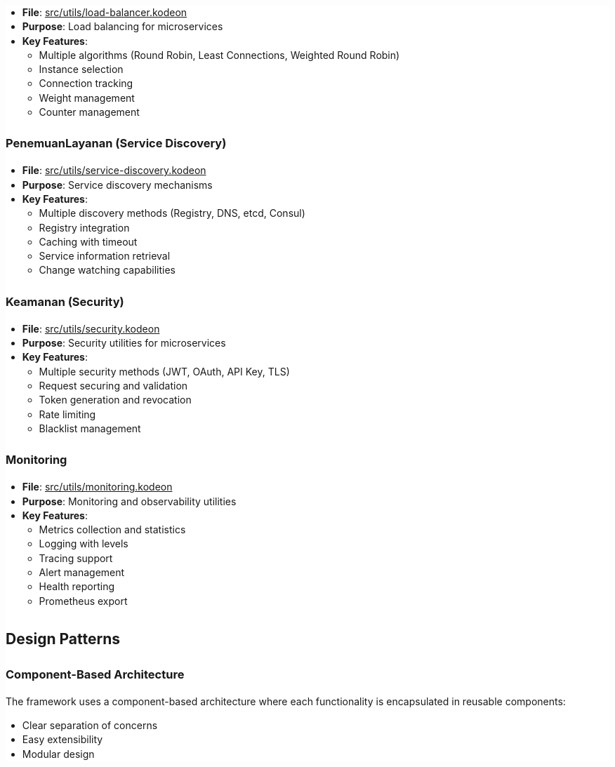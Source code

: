 -   **File**: [src/utils/load-balancer.kodeon](../src/utils/load-balancer.kodeon)
-   **Purpose**: Load balancing for microservices
-   **Key Features**:
    -   Multiple algorithms (Round Robin, Least Connections, Weighted Round Robin)
    -   Instance selection
    -   Connection tracking
    -   Weight management
    -   Counter management

### PenemuanLayanan (Service Discovery)

-   **File**: [src/utils/service-discovery.kodeon](../src/utils/service-discovery.kodeon)
-   **Purpose**: Service discovery mechanisms
-   **Key Features**:
    -   Multiple discovery methods (Registry, DNS, etcd, Consul)
    -   Registry integration
    -   Caching with timeout
    -   Service information retrieval
    -   Change watching capabilities

### Keamanan (Security)

-   **File**: [src/utils/security.kodeon](../src/utils/security.kodeon)
-   **Purpose**: Security utilities for microservices
-   **Key Features**:
    -   Multiple security methods (JWT, OAuth, API Key, TLS)
    -   Request securing and validation
    -   Token generation and revocation
    -   Rate limiting
    -   Blacklist management

### Monitoring

-   **File**: [src/utils/monitoring.kodeon](../src/utils/monitoring.kodeon)
-   **Purpose**: Monitoring and observability utilities
-   **Key Features**:
    -   Metrics collection and statistics
    -   Logging with levels
    -   Tracing support
    -   Alert management
    -   Health reporting
    -   Prometheus export

## Design Patterns

### Component-Based Architecture

The framework uses a component-based architecture where each functionality is encapsulated in reusable components:

-   Clear separation of concerns
-   Easy extensibility
-   Modular design
